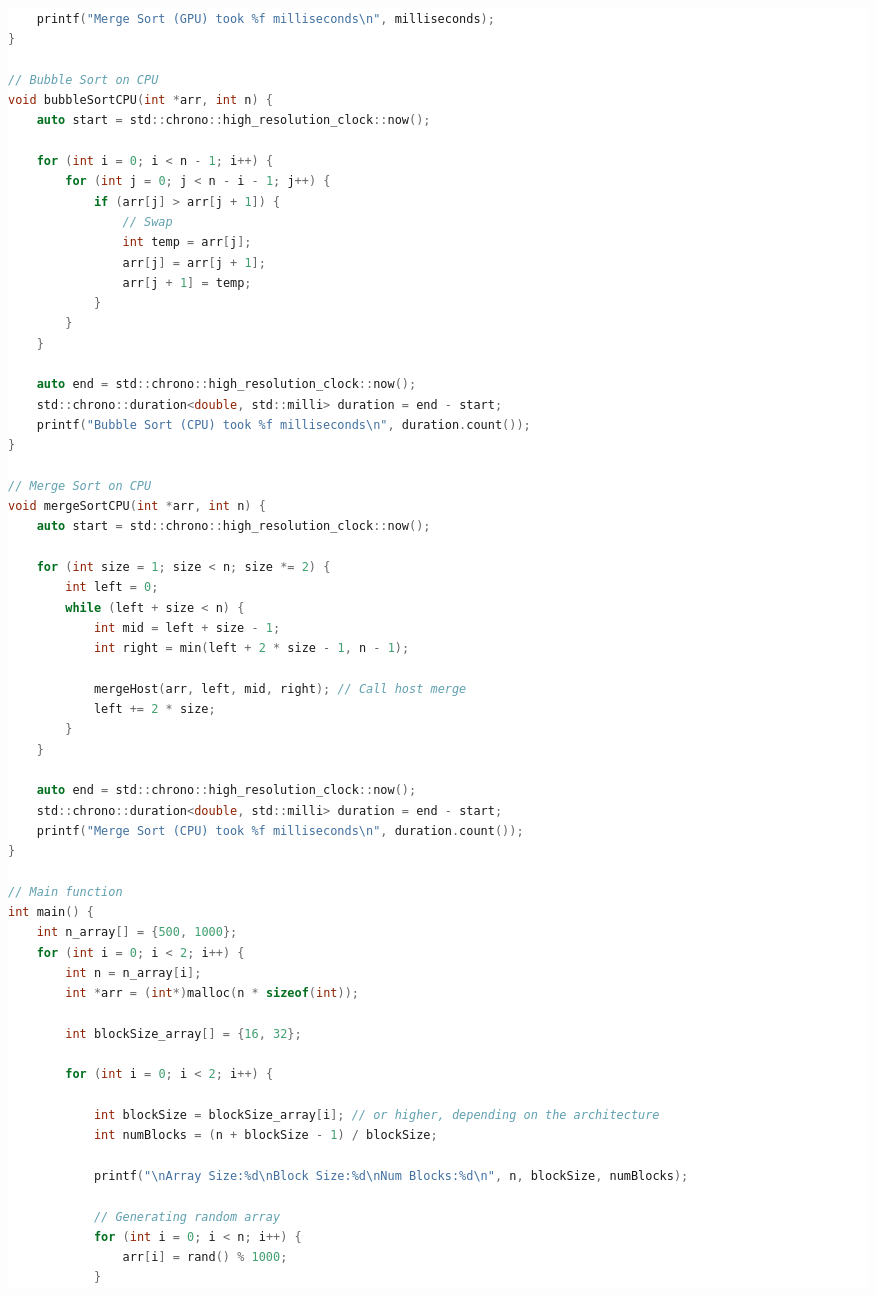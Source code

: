 ```c
    printf("Merge Sort (GPU) took %f milliseconds\n", milliseconds);
}

// Bubble Sort on CPU
void bubbleSortCPU(int *arr, int n) {
    auto start = std::chrono::high_resolution_clock::now();

    for (int i = 0; i < n - 1; i++) {
        for (int j = 0; j < n - i - 1; j++) {
            if (arr[j] > arr[j + 1]) {
                // Swap
                int temp = arr[j];
                arr[j] = arr[j + 1];
                arr[j + 1] = temp;
            }
        }
    }

    auto end = std::chrono::high_resolution_clock::now();
    std::chrono::duration<double, std::milli> duration = end - start;
    printf("Bubble Sort (CPU) took %f milliseconds\n", duration.count());
}

// Merge Sort on CPU
void mergeSortCPU(int *arr, int n) {
    auto start = std::chrono::high_resolution_clock::now();

    for (int size = 1; size < n; size *= 2) {
        int left = 0;
        while (left + size < n) {
            int mid = left + size - 1;
            int right = min(left + 2 * size - 1, n - 1);

            mergeHost(arr, left, mid, right); // Call host merge
            left += 2 * size;
        }
    }

    auto end = std::chrono::high_resolution_clock::now();
    std::chrono::duration<double, std::milli> duration = end - start;
    printf("Merge Sort (CPU) took %f milliseconds\n", duration.count());
}

// Main function
int main() {
    int n_array[] = {500, 1000};
    for (int i = 0; i < 2; i++) {
        int n = n_array[i];
        int *arr = (int*)malloc(n * sizeof(int));

        int blockSize_array[] = {16, 32};

        for (int i = 0; i < 2; i++) {

            int blockSize = blockSize_array[i]; // or higher, depending on the architecture
            int numBlocks = (n + blockSize - 1) / blockSize;

            printf("\nArray Size:%d\nBlock Size:%d\nNum Blocks:%d\n", n, blockSize, numBlocks);

            // Generating random array
            for (int i = 0; i < n; i++) {
                arr[i] = rand() % 1000;
            }
```